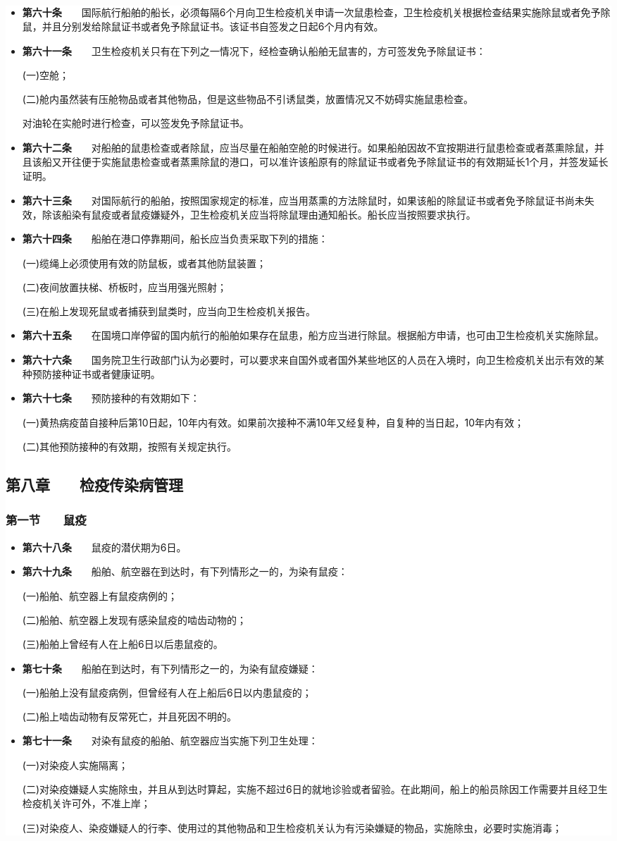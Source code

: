- **第六十条**　　国际航行船舶的船长，必须每隔6个月向卫生检疫机关申请一次鼠患检查，卫生检疫机关根据检查结果实施除鼠或者免予除鼠，并且分别发给除鼠证书或者免予除鼠证书。该证书自签发之日起6个月内有效。

- **第六十一条**　　卫生检疫机关只有在下列之一情况下，经检查确认船舶无鼠害的，方可签发免予除鼠证书：

  (一)空舱；

  (二)舱内虽然装有压舱物品或者其他物品，但是这些物品不引诱鼠类，放置情况又不妨碍实施鼠患检查。

  对油轮在实舱时进行检查，可以签发免予除鼠证书。

- **第六十二条**　　对船舶的鼠患检查或者除鼠，应当尽量在船舶空舱的时候进行。如果船舶因故不宜按期进行鼠患检查或者蒸熏除鼠，并且该船又开往便于实施鼠患检查或者蒸熏除鼠的港口，可以准许该船原有的除鼠证书或者免予除鼠证书的有效期延长1个月，并签发延长证明。

- **第六十三条**　　对国际航行的船舶，按照国家规定的标准，应当用蒸熏的方法除鼠时，如果该船的除鼠证书或者免予除鼠证书尚未失效，除该船染有鼠疫或者鼠疫嫌疑外，卫生检疫机关应当将除鼠理由通知船长。船长应当按照要求执行。

- **第六十四条**　　船舶在港口停靠期间，船长应当负责采取下列的措施：

  (一)缆绳上必须使用有效的防鼠板，或者其他防鼠装置；

  (二)夜间放置扶梯、桥板时，应当用强光照射；

  (三)在船上发现死鼠或者捕获到鼠类时，应当向卫生检疫机关报告。

- **第六十五条**　　在国境口岸停留的国内航行的船舶如果存在鼠患，船方应当进行除鼠。根据船方申请，也可由卫生检疫机关实施除鼠。

- **第六十六条**　　国务院卫生行政部门认为必要时，可以要求来自国外或者国外某些地区的人员在入境时，向卫生检疫机关出示有效的某种预防接种证书或者健康证明。

- **第六十七条**　　预防接种的有效期如下：

  (一)黄热病疫苗自接种后第10日起，10年内有效。如果前次接种不满10年又经复种，自复种的当日起，10年内有效；

  (二)其他预防接种的有效期，按照有关规定执行。

## 第八章　　检疫传染病管理

### 第一节　　鼠疫

- **第六十八条**　　鼠疫的潜伏期为6日。

- **第六十九条**　　船舶、航空器在到达时，有下列情形之一的，为染有鼠疫：

  (一)船舶、航空器上有鼠疫病例的；

  (二)船舶、航空器上发现有感染鼠疫的啮齿动物的；

  (三)船舶上曾经有人在上船6日以后患鼠疫的。

- **第七十条**　　船舶在到达时，有下列情形之一的，为染有鼠疫嫌疑：

  (一)船舶上没有鼠疫病例，但曾经有人在上船后6日以内患鼠疫的；

  (二)船上啮齿动物有反常死亡，并且死因不明的。

- **第七十一条**　　对染有鼠疫的船舶、航空器应当实施下列卫生处理：

  (一)对染疫人实施隔离；

  (二)对染疫嫌疑人实施除虫，并且从到达时算起，实施不超过6日的就地诊验或者留验。在此期间，船上的船员除因工作需要并且经卫生检疫机关许可外，不准上岸；

  (三)对染疫人、染疫嫌疑人的行李、使用过的其他物品和卫生检疫机关认为有污染嫌疑的物品，实施除虫，必要时实施消毒；
